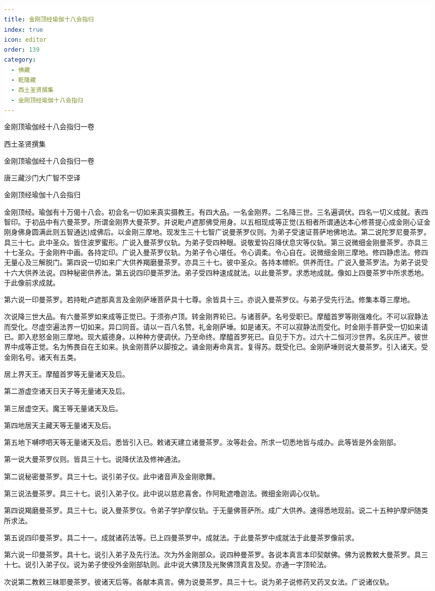 ```yaml
---
title: 金刚顶经瑜伽十八会指归
index: true
icon: editor
order: 139
category:
  - 佛藏
  - 乾隆藏
  - 西土圣贤撰集
  - 金刚顶经瑜伽十八会指归
---
```


金刚顶瑜伽经十八会指归一卷  

西土圣贤撰集  

金刚顶瑜伽经十八会指归一卷  

唐三藏沙门大广智不空译  

金刚顶经瑜伽十八会指归  

金刚顶经。瑜伽有十万偈十八会。初会名一切如来真实摄教王。有四大品。一名金刚界。二名降三世。三名遍调伏。四名一切义成就。表四智印。于初品中有六曼茶罗。所谓金刚界大曼茶罗。并说毗卢遮那佛受用身。以五相现成等正觉(五相者所谓通达本心修菩提心成金刚心证金刚身佛身圆满此则五智通达)成佛后。以金刚三摩地。现发生三十七智广说曼荼罗仪则。为弟子受速证菩萨地佛地法。第二说陀罗尼曼茶罗。具三十七。此中圣众。皆住波罗蜜形。广说入曼茶罗仪轨。为弟子受四种眼。说敬爱钩召降伏息灾等仪轨。第三说微细金刚曼茶罗。亦具三十七圣众。于金刚杵中画。各持定印。广说入曼茶罗仪轨。为弟子令心堪任。令心调柔。令心自在。说微细金刚三摩地。修四静虑法。修四无量心及三解脱门。第四说一切如来广大供养羯磨曼茶罗。亦具三十七。彼中圣众。各持本幖帜。供养而住。广说入曼茶罗法。为弟子说受十六大供养法说。四种秘密供养法。第五说四印曼茶罗法。弟子受四种速成就法。以此曼茶罗。求悉地成就。像如上四曼茶罗中所求悉地。于此像前求成就。  

第六说一印曼茶罗。若持毗卢遮那真言及金刚萨埵菩萨具十七尊。余皆具十三。亦说入曼茶罗仪。与弟子受先行法。修集本尊三摩地。  

次说降三世大品。有六曼茶罗如来成等正觉已。于须弥卢顶。转金刚界轮已。与诸菩萨。名号受职已。摩醯首罗等刚强难化。不可以寂静法而受化。尽虚空遍法界一切如来。异口同音。请以一百八名赞。礼金刚萨埵。如是诸天。不可以寂静法而受化。时金刚手菩萨受一切如来请已。即入悲怒金刚三摩地。现大威德身。以种种方便调伏。乃至命终。摩醯首罗死已。自见于下方。过六十二恒河沙世界。名灰庄严。彼世界中成等正觉。名为怖畏自在王如来。执金刚菩萨以脚按之。诵金刚寿命真言。复得苏。既受化已。金刚萨埵则说大曼茶罗。引入诸天。受金刚名号。诸天有五类。  

居上界天王。摩醯首罗等无量诸天及后。  

第二游虚空诸天日天子等无量诸天及后。  

第三居虚空天。魔王等无量诸天及后。  

第四地居天主藏天等无量诸天及后。  

第五地下嚩啰呬天等无量诸天及后。悉皆引入已。敕诸天建立诸曼茶罗。汝等赴会。所求一切悉地皆与成办。此等皆是外金刚部。  

第一说大曼茶罗仪则。皆具三十七。说降伏法及修神通法。  

第二说秘密曼茶罗。具三十七。说引弟子仪。此中诸音声及金刚歌舞。  

第三说法曼茶罗。具三十七。说引入弟子仪。此中说以慈悲喜舍。作阿毗遮噜迦法。微细金刚调心仪轨。  

第四说羯磨曼茶罗。具三十七。说入曼茶罗仪。令弟子学护摩仪轨。于无量佛菩萨所。成广大供养。速得悉地现前。说二十五种护摩炉随类所求法。  

第五说四印曼茶罗。具二十一。成就诸药法等。已上四曼茶罗中。成就法。于此曼茶罗中成就法于此曼茶罗像前求。  

第六说一印曼茶罗。具十七。说引入弟子及先行法。次为外金刚部众。说四种曼茶罗。各说本真言本印契献佛。佛为说教敕大曼茶罗。具三十七。说引入弟子仪。说为弟子使役外金刚部轨则。此中说大佛顶及光聚佛顶真言及契。亦通一字顶轮法。  

次说第二教敕三昧耶曼茶罗。彼诸天后等。各献本真言。佛为说曼茶罗。具三十七。说为弟子说修药叉药叉女法。广说诸仪轨。  
